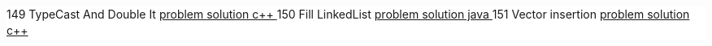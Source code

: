 

<tr>
    <td>
        149
    </td>
    <td>
        TypeCast And Double It
    </td>
    <td>
        <a href="https://www.geeksforgeeks.org/problems/typecast-and-double-it--153103/1" target="_blank">
            problem
        </a>
    </td>
    <td>
        <a href="https://github.com/AI-Cortex/geeksforgeeks_Solution/blob/main/code%20c%2B%2B/TypeCast%20And%20Double%20It.cpp" target="_blank">
            solution c++
        </a>
    </td>
</tr>



<tr>
    <td>
        150
    </td>
    <td>
        Fill LinkedList
    </td>
    <td>
        <a href="https://www.geeksforgeeks.org/problems/fill-linkedlist/1" target="_blank">
            problem
        </a>
    </td>
    <td>
        <a href="https://github.com/AI-Cortex/geeksforgeeks_Solution/blob/main/code%20java/Fill%20LinkedList.java" target="_blank">
            solution java
        </a>
    </td>
</tr>



<tr>
    <td>
        151
    </td>
    <td>
        Vector insertion
    </td>
    <td>
        <a href="https://www.geeksforgeeks.org/problems/vector-insertion/1" target="_blank">
            problem
        </a>
    </td>
    <td>
        <a href="https://github.com/AI-Cortex/geeksforgeeks_Solution/blob/main/code%20c%2B%2B/Vector%20insertion.cpp" target="_blank">
            solution c++
        </a>
    </td>
</tr>

